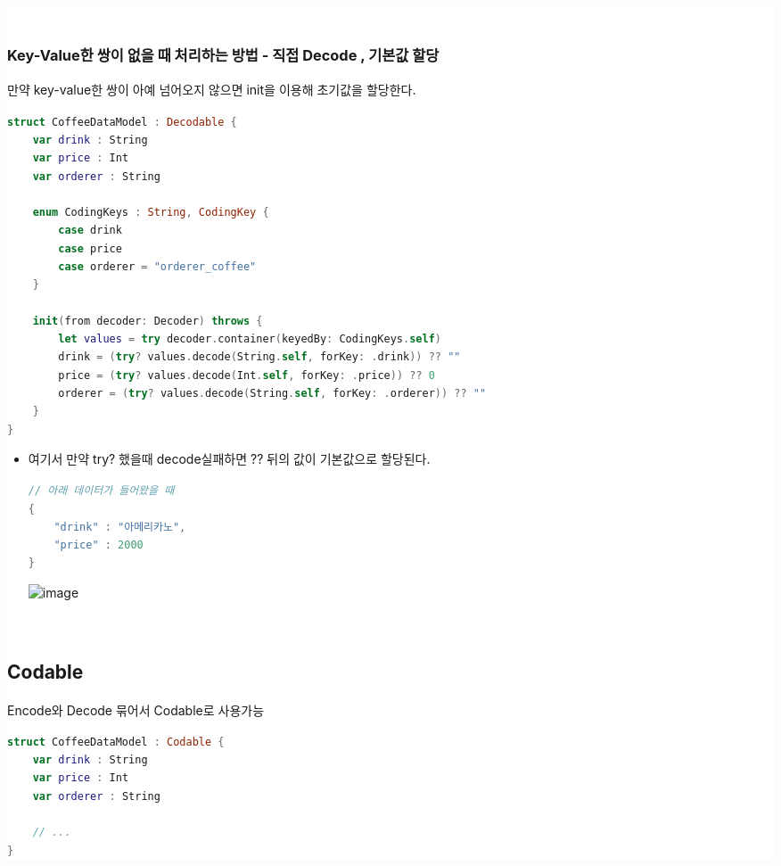 
<br>

### Key-Value한 쌍이 없을 때 처리하는 방법 - 직접 Decode , 기본값 할당

만약 key-value한 쌍이 아예 넘어오지 않으면 init을 이용해 초기값을 할당한다.

```swift
struct CoffeeDataModel : Decodable {
    var drink : String
    var price : Int
    var orderer : String
    
    enum CodingKeys : String, CodingKey {
        case drink
        case price
        case orderer = "orderer_coffee"
    }
    
    init(from decoder: Decoder) throws {
        let values = try decoder.container(keyedBy: CodingKeys.self)
        drink = (try? values.decode(String.self, forKey: .drink)) ?? ""
        price = (try? values.decode(Int.self, forKey: .price)) ?? 0
        orderer = (try? values.decode(String.self, forKey: .orderer)) ?? ""
    }
}
```

- 여기서 만약 try? 했을때 decode실패하면 ?? 뒤의 값이 기본값으로 할당된다.

    ```swift
    // 아래 데이터가 들어왔을 때
    {
    	"drink" : "아메리카노",
    	"price" : 2000   
    }
    ```
    
    ![image](https://user-images.githubusercontent.com/68391767/120708339-67f46180-c4f6-11eb-9805-87aebf134caa.png)
    
<br>

## Codable

Encode와 Decode 묶어서 Codable로 사용가능

```swift
struct CoffeeDataModel : Codable {
    var drink : String
    var price : Int
    var orderer : String
   
	// ...
}
```
